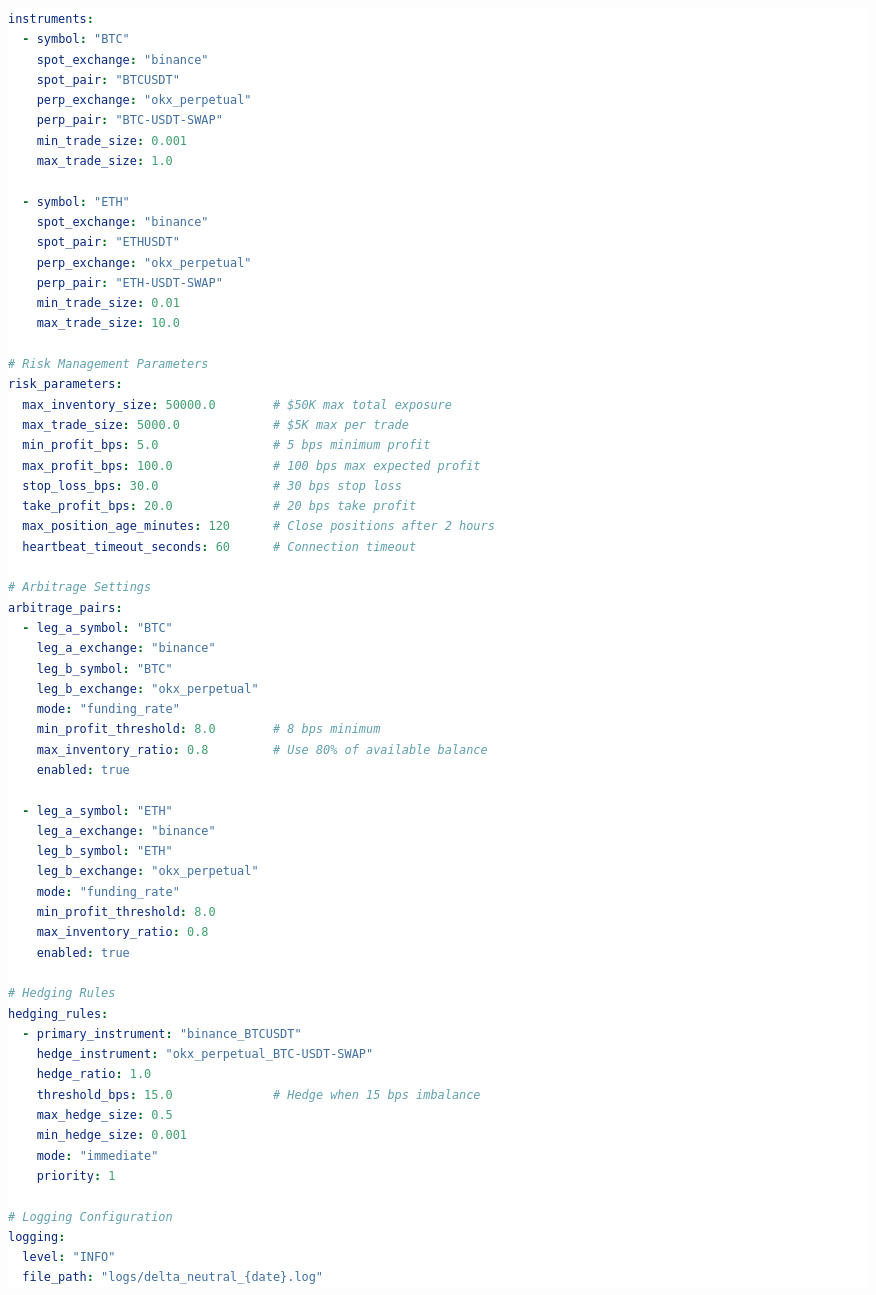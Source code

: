 ```yaml
instruments:
  - symbol: "BTC"
    spot_exchange: "binance"
    spot_pair: "BTCUSDT"
    perp_exchange: "okx_perpetual"
    perp_pair: "BTC-USDT-SWAP"
    min_trade_size: 0.001
    max_trade_size: 1.0

  - symbol: "ETH"
    spot_exchange: "binance"
    spot_pair: "ETHUSDT"
    perp_exchange: "okx_perpetual"
    perp_pair: "ETH-USDT-SWAP"
    min_trade_size: 0.01
    max_trade_size: 10.0

# Risk Management Parameters
risk_parameters:
  max_inventory_size: 50000.0        # $50K max total exposure
  max_trade_size: 5000.0             # $5K max per trade
  min_profit_bps: 5.0                # 5 bps minimum profit
  max_profit_bps: 100.0              # 100 bps max expected profit
  stop_loss_bps: 30.0                # 30 bps stop loss
  take_profit_bps: 20.0              # 20 bps take profit
  max_position_age_minutes: 120      # Close positions after 2 hours
  heartbeat_timeout_seconds: 60      # Connection timeout

# Arbitrage Settings
arbitrage_pairs:
  - leg_a_symbol: "BTC"
    leg_a_exchange: "binance"
    leg_b_symbol: "BTC"
    leg_b_exchange: "okx_perpetual"
    mode: "funding_rate"
    min_profit_threshold: 8.0        # 8 bps minimum
    max_inventory_ratio: 0.8         # Use 80% of available balance
    enabled: true

  - leg_a_symbol: "ETH"
    leg_a_exchange: "binance"
    leg_b_symbol: "ETH"
    leg_b_exchange: "okx_perpetual"
    mode: "funding_rate"
    min_profit_threshold: 8.0
    max_inventory_ratio: 0.8
    enabled: true

# Hedging Rules
hedging_rules:
  - primary_instrument: "binance_BTCUSDT"
    hedge_instrument: "okx_perpetual_BTC-USDT-SWAP"
    hedge_ratio: 1.0
    threshold_bps: 15.0              # Hedge when 15 bps imbalance
    max_hedge_size: 0.5
    min_hedge_size: 0.001
    mode: "immediate"
    priority: 1

# Logging Configuration
logging:
  level: "INFO"
  file_path: "logs/delta_neutral_{date}.log"
```